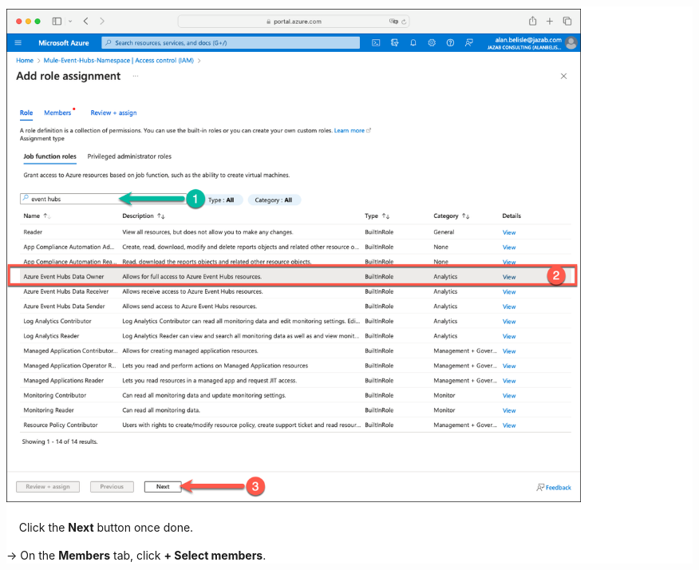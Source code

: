 <img src="assets/Event-Hubs-1-3-3-04-Job-Roles.png" alt="Job Function Roles" style="width:7.5in;height:6.5in" />

&nbsp;&nbsp;&nbsp;&nbsp;Click the **Next** button once done.

→ On the **Members** tab, click **+ Select members**.
